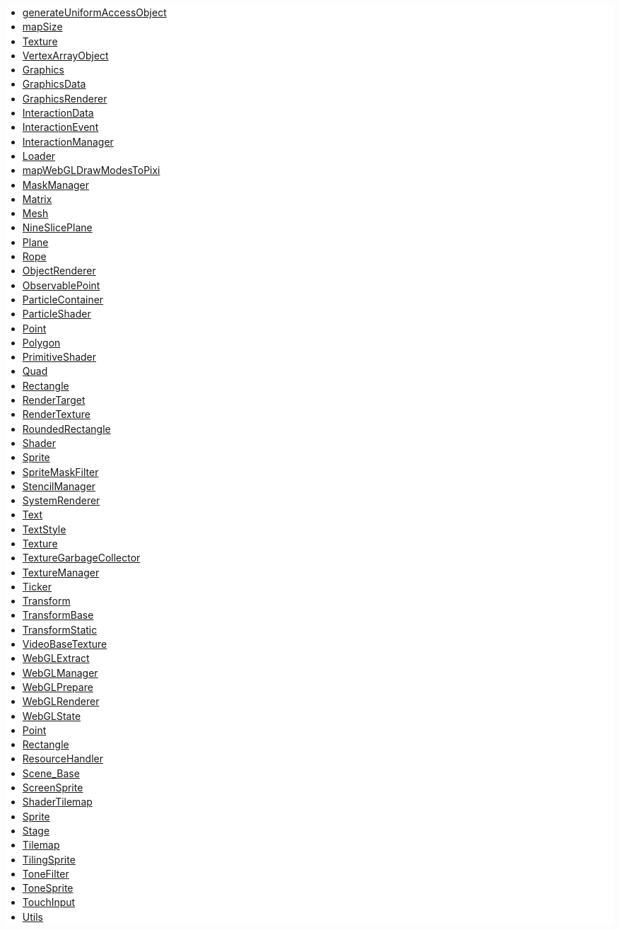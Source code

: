* [generateUniformAccessObject](PIXI.glCore.shader.generateUniformAccessObject.html)
* [mapSize](PIXI.glCore.shader.mapSize.html)
* [Texture](PIXI.glCore.Texture.html)
* [VertexArrayObject](PIXI.glCore.VertexArrayObject.html)
* [Graphics](PIXI.Graphics.html)
* [GraphicsData](PIXI.GraphicsData.html)
* [GraphicsRenderer](PIXI.GraphicsRenderer.html)
* [InteractionData](PIXI.interaction.InteractionData.html)
* [InteractionEvent](PIXI.interaction.InteractionEvent.html)
* [InteractionManager](PIXI.interaction.InteractionManager.html)
* [Loader](PIXI.loaders.Loader.html)
* [mapWebGLDrawModesToPixi](PIXI.mapWebGLDrawModesToPixi.html)
* [MaskManager](PIXI.MaskManager.html)
* [Matrix](PIXI.Matrix.html)
* [Mesh](PIXI.mesh.Mesh.html)
* [NineSlicePlane](PIXI.mesh.NineSlicePlane.html)
* [Plane](PIXI.mesh.Plane.html)
* [Rope](PIXI.mesh.Rope.html)
* [ObjectRenderer](PIXI.ObjectRenderer.html)
* [ObservablePoint](PIXI.ObservablePoint.html)
* [ParticleContainer](PIXI.particles.ParticleContainer.html)
* [ParticleShader](PIXI.ParticleShader.html)
* [Point](PIXI.Point.html)
* [Polygon](PIXI.Polygon.html)
* [PrimitiveShader](PIXI.PrimitiveShader.html)
* [Quad](PIXI.Quad.html)
* [Rectangle](PIXI.Rectangle.html)
* [RenderTarget](PIXI.RenderTarget.html)
* [RenderTexture](PIXI.RenderTexture.html)
* [RoundedRectangle](PIXI.RoundedRectangle.html)
* [Shader](PIXI.Shader.html)
* [Sprite](PIXI.Sprite.html)
* [SpriteMaskFilter](PIXI.SpriteMaskFilter.html)
* [StencilManager](PIXI.StencilManager.html)
* [SystemRenderer](PIXI.SystemRenderer.html)
* [Text](PIXI.Text.html)
* [TextStyle](PIXI.TextStyle.html)
* [Texture](PIXI.Texture.html)
* [TextureGarbageCollector](PIXI.TextureGarbageCollector.html)
* [TextureManager](PIXI.TextureManager.html)
* [Ticker](PIXI.ticker.Ticker.html)
* [Transform](PIXI.Transform.html)
* [TransformBase](PIXI.TransformBase.html)
* [TransformStatic](PIXI.TransformStatic.html)
* [VideoBaseTexture](PIXI.VideoBaseTexture.html)
* [WebGLExtract](PIXI.WebGLExtract.html)
* [WebGLManager](PIXI.WebGLManager.html)
* [WebGLPrepare](PIXI.WebGLPrepare.html)
* [WebGLRenderer](PIXI.WebGLRenderer.html)
* [WebGLState](PIXI.WebGLState.html)
* [Point](Point.html)
* [Rectangle](Rectangle.html)
* [ResourceHandler](ResourceHandler.html)
* [Scene_Base](Scene_Base.html)
* [ScreenSprite](ScreenSprite.html)
* [ShaderTilemap](ShaderTilemap.html)
* [Sprite](Sprite.html)
* [Stage](Stage.html)
* [Tilemap](Tilemap.html)
* [TilingSprite](TilingSprite.html)
* [ToneFilter](ToneFilter.html)
* [ToneSprite](ToneSprite.html)
* [TouchInput](TouchInput.html)
* [Utils](Utils.html)